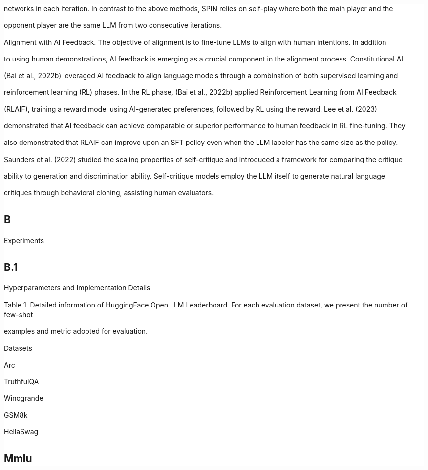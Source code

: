 networks in each iteration. In contrast to the above methods, SPIN relies on self-play where both the main player and the

opponent player are the same LLM from two consecutive iterations.

Alignment with AI Feedback. The objective of alignment is to fine-tune LLMs to align with human intentions. In addition

to using human demonstrations, AI feedback is emerging as a crucial component in the alignment process. Constitutional AI

(Bai et al., 2022b) leveraged AI feedback to align language models through a combination of both supervised learning and

reinforcement learning (RL) phases. In the RL phase, (Bai et al., 2022b) applied Reinforcement Learning from AI Feedback

(RLAIF), training a reward model using AI-generated preferences, followed by RL using the reward. Lee et al. (2023)

demonstrated that AI feedback can achieve comparable or superior performance to human feedback in RL fine-tuning. They

also demonstrated that RLAIF can improve upon an SFT policy even when the LLM labeler has the same size as the policy.

Saunders et al. (2022) studied the scaling properties of self-critique and introduced a framework for comparing the critique

ability to generation and discrimination ability. Self-critique models employ the LLM itself to generate natural language

critiques through behavioral cloning, assisting human evaluators.

## B

Experiments

## B.1

Hyperparameters and Implementation Details

Table 1. Detailed information of HuggingFace Open LLM Leaderboard. For each evaluation dataset, we present the number of few-shot

examples and metric adopted for evaluation.

Datasets

Arc

TruthfulQA

Winogrande

GSM8k

HellaSwag

## Mmlu
